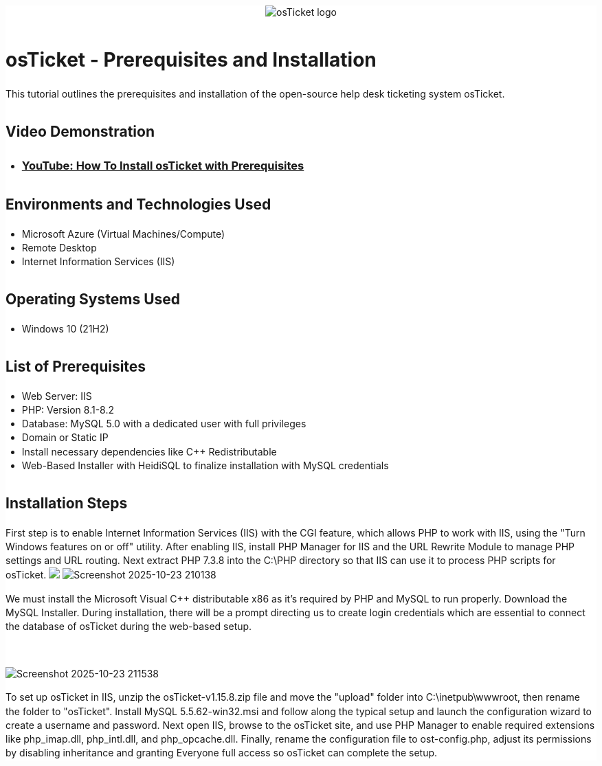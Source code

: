<p align="center">
<img src="https://i.imgur.com/Clzj7Xs.png" alt="osTicket logo"/>
</p>

<h1>osTicket - Prerequisites and Installation</h1>
This tutorial outlines the prerequisites and installation of the open-source help desk ticketing system osTicket.<br />


<h2>Video Demonstration</h2>

- ### [YouTube: How To Install osTicket with Prerequisites](https://www.youtube.com)

<h2>Environments and Technologies Used</h2>

- Microsoft Azure (Virtual Machines/Compute)
- Remote Desktop
- Internet Information Services (IIS)

<h2>Operating Systems Used </h2>

- Windows 10</b> (21H2)

<h2>List of Prerequisites</h2>

- Web Server: IIS
- PHP: Version 8.1-8.2
- Database: MySQL 5.0 with a dedicated user with full privileges
- Domain or Static IP
- Install necessary dependencies like C++ Redistributable
- Web-Based Installer with HeidiSQL to finalize installation with MySQL credentials

<h2>Installation Steps</h2>

<p>
First step is to enable Internet Information Services (IIS) with the CGI feature, which allows PHP to work with IIS, using the "Turn Windows features on or off" utility. After enabling IIS, install PHP Manager for IIS and the URL Rewrite Module to manage PHP settings and URL routing. Next extract PHP 7.3.8 into the C:\PHP directory so that IIS can use it to process PHP scripts for osTicket.
<img  src="https://github.com/user-attachments/assets/fe5cc08d-4956-4fc7-afc7-8c92a44b3ca4" />
  <img width="279" height="243" alt="Screenshot 2025-10-23 210138" src="https://github.com/user-attachments/assets/a5cdcfed-d496-4225-ba85-ee267a449508" />

</p>
<p>
We must install the Microsoft Visual C++ distributable x86 as it’s required by PHP and MySQL to run properly. Download the MySQL Installer. During installation, there will be a prompt directing us to create login credentials which are essential to connect the database of osTicket during the web-based setup. 
</p>
<br />

<p>
<img width="561" height="347" alt="Screenshot 2025-10-23 211538" src="https://github.com/user-attachments/assets/663b757f-5874-4739-b40d-13ac36dc5010" />
</p>
<p>
To set up osTicket in IIS, unzip the osTicket-v1.15.8.zip file and move the "upload" folder into C:\inetpub\wwwroot, then rename the folder to "osTicket". Install MySQL 5.5.62-win32.msi and follow along the typical setup and launch the configuration wizard to create a username and password. Next open IIS, browse to the osTicket site, and use PHP Manager to enable required extensions like php_imap.dll, php_intl.dll, and php_opcache.dll. Finally, rename the configuration file to ost-config.php, adjust its permissions by disabling inheritance and granting Everyone full access so osTicket can complete the setup.
<br />
